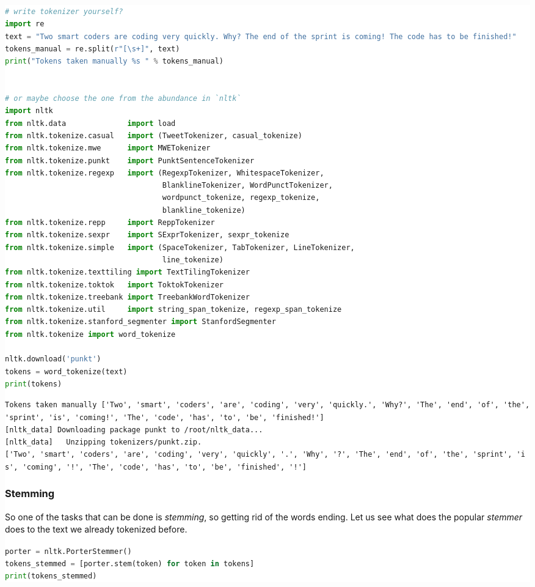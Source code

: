 
```python
# write tokenizer yourself?
import re
text = "Two smart coders are coding very quickly. Why? The end of the sprint is coming! The code has to be finished!"
tokens_manual = re.split(r"[\s+]", text)
print("Tokens taken manually %s " % tokens_manual)


# or maybe choose the one from the abundance in `nltk`
import nltk
from nltk.data              import load
from nltk.tokenize.casual   import (TweetTokenizer, casual_tokenize)
from nltk.tokenize.mwe      import MWETokenizer
from nltk.tokenize.punkt    import PunktSentenceTokenizer
from nltk.tokenize.regexp   import (RegexpTokenizer, WhitespaceTokenizer,
                                    BlanklineTokenizer, WordPunctTokenizer,
                                    wordpunct_tokenize, regexp_tokenize,
                                    blankline_tokenize)
from nltk.tokenize.repp     import ReppTokenizer
from nltk.tokenize.sexpr    import SExprTokenizer, sexpr_tokenize
from nltk.tokenize.simple   import (SpaceTokenizer, TabTokenizer, LineTokenizer,
                                    line_tokenize)
from nltk.tokenize.texttiling import TextTilingTokenizer
from nltk.tokenize.toktok   import ToktokTokenizer
from nltk.tokenize.treebank import TreebankWordTokenizer
from nltk.tokenize.util     import string_span_tokenize, regexp_span_tokenize
from nltk.tokenize.stanford_segmenter import StanfordSegmenter
from nltk.tokenize import word_tokenize

nltk.download('punkt')
tokens = word_tokenize(text)
print(tokens)
```

    Tokens taken manually ['Two', 'smart', 'coders', 'are', 'coding', 'very', 'quickly.', 'Why?', 'The', 'end', 'of', 'the', 'sprint', 'is', 'coming!', 'The', 'code', 'has', 'to', 'be', 'finished!'] 
    [nltk_data] Downloading package punkt to /root/nltk_data...
    [nltk_data]   Unzipping tokenizers/punkt.zip.
    ['Two', 'smart', 'coders', 'are', 'coding', 'very', 'quickly', '.', 'Why', '?', 'The', 'end', 'of', 'the', 'sprint', 'is', 'coming', '!', 'The', 'code', 'has', 'to', 'be', 'finished', '!']
    

### Stemming
So one of the tasks that can be done is *stemming*, so getting rid of the words ending.  Let us see what does the popular *stemmer* does to the text we already tokenized before.


```python
porter = nltk.PorterStemmer()
tokens_stemmed = [porter.stem(token) for token in tokens]
print(tokens_stemmed)
```
